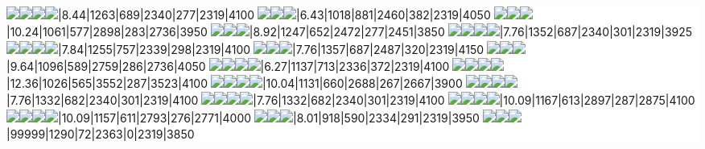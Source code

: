 ![](/item/3036.png)![](/item/1001.png)![](/item/1055.png)![](/item/1036.png)|8.44|1263|689|2340|277|2319|4100
![](/item/3153.png)![](/item/1001.png)![](/item/1055.png)|6.43|1018|881|2460|382|2319|4050
![](/item/6630.png)![](/item/1001.png)![](/item/1055.png)|10.24|1061|577|2898|283|2736|3950
![](/item/6692.png)![](/item/1001.png)![](/item/1055.png)|8.92|1247|652|2472|277|2451|3850
![](/item/3179.png)![](/item/1001.png)![](/item/1055.png)![](/item/1037.png)|7.76|1352|687|2340|301|2319|3925
![](/item/3095.png)![](/item/1001.png)![](/item/1055.png)![](/item/1036.png)|7.84|1255|757|2339|298|2319|4100
![](/item/3074.png)![](/item/1001.png)![](/item/1055.png)|7.76|1357|687|2487|320|2319|4150
![](/item/6631.png)![](/item/1001.png)![](/item/1055.png)|9.64|1096|589|2759|286|2736|4050
![](/item/6672.png)![](/item/1001.png)![](/item/1055.png)![](/item/1036.png)|6.27|1137|713|2336|372|2319|4100
![](/item/6035.png)![](/item/1001.png)![](/item/1055.png)![](/item/1036.png)|12.36|1026|565|3552|287|3523|4100
![](/item/6609.png)![](/item/1001.png)![](/item/1055.png)![](/item/1036.png)|10.04|1131|660|2688|267|2667|3900
![](/item/6693.png)![](/item/1001.png)![](/item/1055.png)![](/item/1036.png)|7.76|1332|682|2340|301|2319|4100
![](/item/6696.png)![](/item/1001.png)![](/item/1055.png)![](/item/1036.png)|7.76|1332|682|2340|301|2319|4100
![](/item/3181.png)![](/item/1001.png)![](/item/1055.png)![](/item/1036.png)|10.09|1167|613|2897|287|2875|4100
![](/item/3814.png)![](/item/1001.png)![](/item/1055.png)![](/item/1036.png)|10.09|1157|611|2793|276|2771|4000
![](/item/3115.png)![](/item/1001.png)![](/item/1055.png)|8.01|918|590|2334|291|2319|3950
![](/item/6691.png)![](/item/1001.png)![](/item/1055.png)|99999|1290|72|2363|0|2319|3850










































